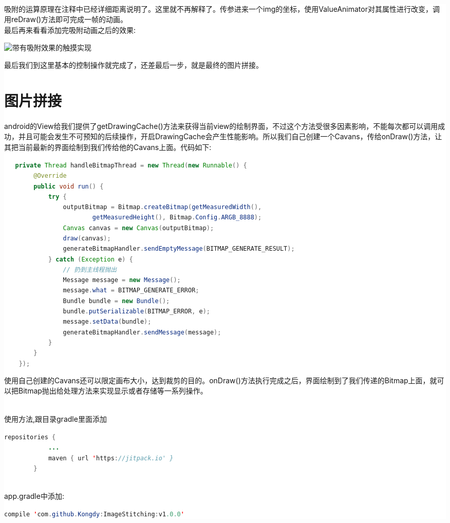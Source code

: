 吸附的运算原理在注释中已经详细距离说明了。这里就不再解释了。传参进来一个img的坐标，使用ValueAnimator对其属性进行改变，调用reDraw()方法即可完成一帧的动画。
<br/>最后再来看看添加完吸附动画之后的效果:

![带有吸附效果的触摸实现](https://user-gold-cdn.xitu.io/2017/12/29/160a184b014f5840?w=332&h=588&f=gif&s=2052400)

最后我们到这里基本的控制操作就完成了，还差最后一步，就是最终的图片拼接。

# 图片拼接

android的View给我们提供了getDrawingCache()方法来获得当前view的绘制界面，不过这个方法受很多因素影响，不能每次都可以调用成功，并且可能会发生不可预知的后续操作，开启DrawingCache会产生性能影响。所以我们自己创建一个Cavans，传给onDraw()方法，让其把当前最新的界面绘制到我们传给他的Cavans上面。代码如下:

```java
   private Thread handleBitmapThread = new Thread(new Runnable() {
        @Override
        public void run() {
            try {
                outputBitmap = Bitmap.createBitmap(getMeasuredWidth(),
                        getMeasuredHeight(), Bitmap.Config.ARGB_8888);
                Canvas canvas = new Canvas(outputBitmap);
                draw(canvas);
                generateBitmapHandler.sendEmptyMessage(BITMAP_GENERATE_RESULT);
            } catch (Exception e) {
                // 扔到主线程抛出
                Message message = new Message();
                message.what = BITMAP_GENERATE_ERROR;
                Bundle bundle = new Bundle();
                bundle.putSerializable(BITMAP_ERROR, e);
                message.setData(bundle);
                generateBitmapHandler.sendMessage(message);
            }
        }
    });
```

使用自己创建的Cavans还可以限定画布大小，达到裁剪的目的。onDraw()方法执行完成之后，界面绘制到了我们传递的Bitmap上面，就可以把Bitmap抛出给处理方法来实现显示或者存储等一系列操作。



<br/>
使用方法,跟目录gradle里面添加<br/>

```java
repositories {
			...
			maven { url 'https://jitpack.io' }
		}
```

<br/>
app.gradle中添加:<br/>

```java
compile 'com.github.Kongdy:ImageStitching:v1.0.0'
```
